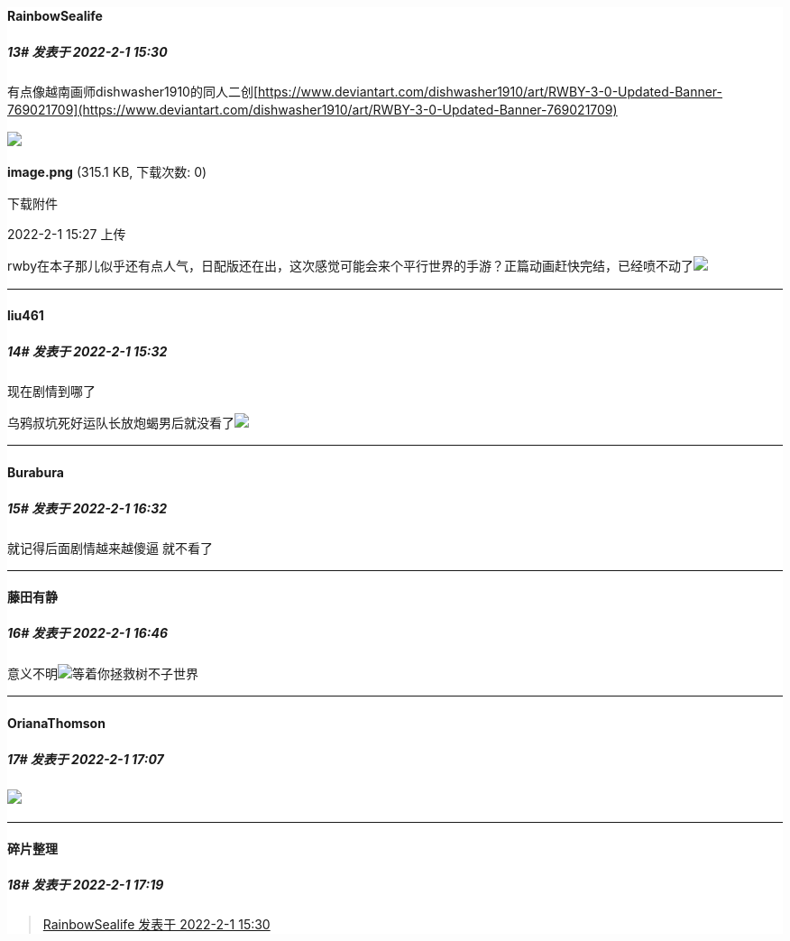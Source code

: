 ####  RainbowSealife  
##### 13#       发表于 2022-2-1 15:30

有点像越南画师dishwasher1910的同人二创[https://www.deviantart.com/dishwasher1910/art/RWBY-3-0-Updated-Banner-769021709](https://www.deviantart.com/dishwasher1910/art/RWBY-3-0-Updated-Banner-769021709)

<img src="https://img.saraba1st.com/forum/202202/01/152735n6l2zhxgdcs7311s.png" referrerpolicy="no-referrer">

<strong>image.png</strong> (315.1 KB, 下载次数: 0)

下载附件

2022-2-1 15:27 上传

rwby在本子那儿似乎还有点人气，日配版还在出，这次感觉可能会来个平行世界的手游？正篇动画赶快完结，已经喷不动了<img src="https://static.saraba1st.com/image/smiley/face2017/002.png" referrerpolicy="no-referrer">

*****

####  liu461  
##### 14#       发表于 2022-2-1 15:32

现在剧情到哪了

乌鸦叔坑死好运队长放炮蝎男后就没看了<img src="https://static.saraba1st.com/image/smiley/carton2017/001.png" referrerpolicy="no-referrer">

*****

####  Burabura  
##### 15#       发表于 2022-2-1 16:32

就记得后面剧情越来越傻逼
就不看了

*****

####  藤田有静  
##### 16#       发表于 2022-2-1 16:46

意义不明<img src="https://static.saraba1st.com/image/smiley/face2017/067.png" referrerpolicy="no-referrer">等着你拯救树不子世界

*****

####  OrianaThomson  
##### 17#       发表于 2022-2-1 17:07

<img src="https://static.saraba1st.com/image/smiley/face2017/001.png" referrerpolicy="no-referrer">

*****

####  碎片整理  
##### 18#       发表于 2022-2-1 17:19

<blockquote><a href="httphttps://bbs.saraba1st.com/2b/forum.php?mod=redirect&amp;goto=findpost&amp;pid=54510827&amp;ptid=2050297" target="_blank">RainbowSealife 发表于 2022-2-1 15:30</a>
